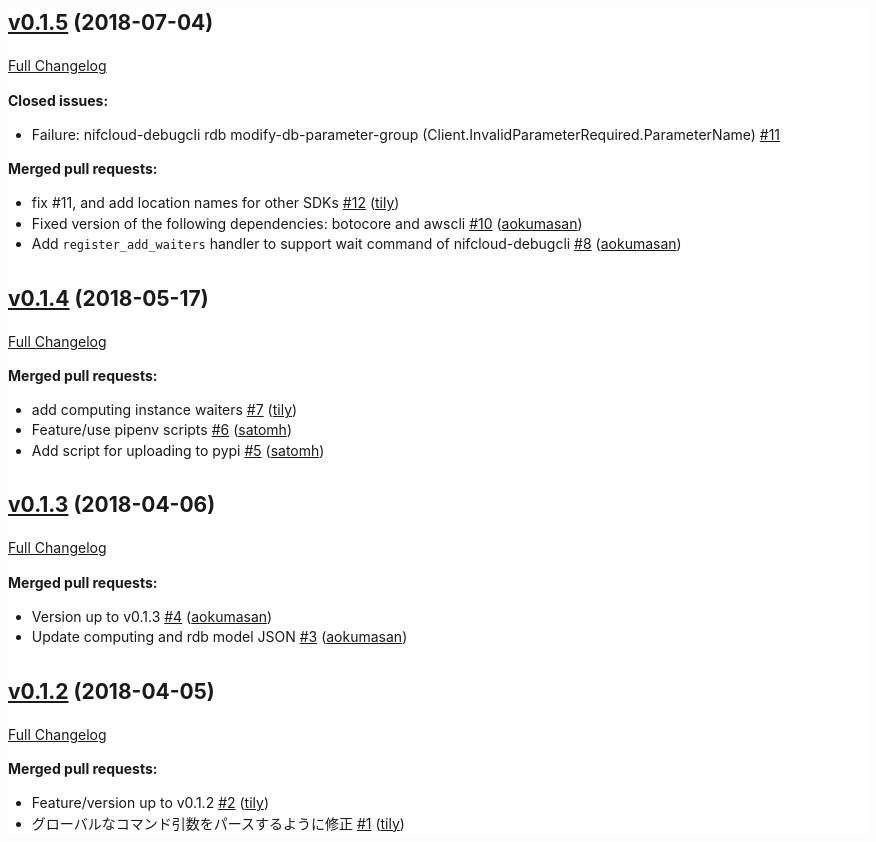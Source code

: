 ## [v0.1.5](https://github.com/nifcloud/nifcloud-sdk-python/tree/v0.1.5) (2018-07-04)

[Full Changelog](https://github.com/nifcloud/nifcloud-sdk-python/compare/v0.1.4...v0.1.5)

**Closed issues:**

- Failure: nifcloud-debugcli rdb modify-db-parameter-group \(Client.InvalidParameterRequired.ParameterName\) [\#11](https://github.com/nifcloud/nifcloud-sdk-python/issues/11)

**Merged pull requests:**

- fix \#11, and add location names for other SDKs [\#12](https://github.com/nifcloud/nifcloud-sdk-python/pull/12) ([tily](https://github.com/tily))
- Fixed version of the following dependencies: botocore and awscli [\#10](https://github.com/nifcloud/nifcloud-sdk-python/pull/10) ([aokumasan](https://github.com/aokumasan))
- Add `register_add_waiters` handler to support wait command of nifcloud-debugcli [\#8](https://github.com/nifcloud/nifcloud-sdk-python/pull/8) ([aokumasan](https://github.com/aokumasan))

## [v0.1.4](https://github.com/nifcloud/nifcloud-sdk-python/tree/v0.1.4) (2018-05-17)

[Full Changelog](https://github.com/nifcloud/nifcloud-sdk-python/compare/v0.1.3...v0.1.4)

**Merged pull requests:**

- add computing instance waiters [\#7](https://github.com/nifcloud/nifcloud-sdk-python/pull/7) ([tily](https://github.com/tily))
- Feature/use pipenv scripts [\#6](https://github.com/nifcloud/nifcloud-sdk-python/pull/6) ([satomh](https://github.com/satomh))
- Add script for uploading to pypi [\#5](https://github.com/nifcloud/nifcloud-sdk-python/pull/5) ([satomh](https://github.com/satomh))

## [v0.1.3](https://github.com/nifcloud/nifcloud-sdk-python/tree/v0.1.3) (2018-04-06)

[Full Changelog](https://github.com/nifcloud/nifcloud-sdk-python/compare/v0.1.2...v0.1.3)

**Merged pull requests:**

- Version up to v0.1.3 [\#4](https://github.com/nifcloud/nifcloud-sdk-python/pull/4) ([aokumasan](https://github.com/aokumasan))
- Update computing and rdb model JSON [\#3](https://github.com/nifcloud/nifcloud-sdk-python/pull/3) ([aokumasan](https://github.com/aokumasan))

## [v0.1.2](https://github.com/nifcloud/nifcloud-sdk-python/tree/v0.1.2) (2018-04-05)

[Full Changelog](https://github.com/nifcloud/nifcloud-sdk-python/compare/v0.1.1...v0.1.2)

**Merged pull requests:**

- Feature/version up to v0.1.2 [\#2](https://github.com/nifcloud/nifcloud-sdk-python/pull/2) ([tily](https://github.com/tily))
- グローバルなコマンド引数をパースするように修正 [\#1](https://github.com/nifcloud/nifcloud-sdk-python/pull/1) ([tily](https://github.com/tily))
